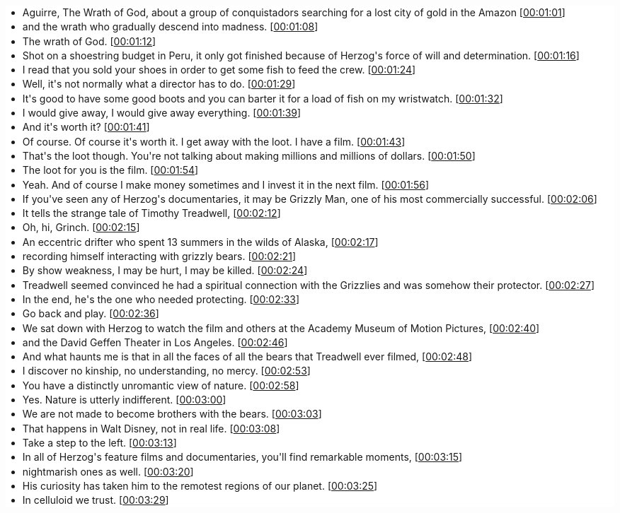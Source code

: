 *  Aguirre, The Wrath of God, about a group of conquistadors searching for a lost city of gold in the Amazon [[00:01:01](https://www.youtube.com/watch?v=Bic7geBOIxE&t=61.9s)]
*  and the wrath who gradually descend into madness. [[00:01:08](https://www.youtube.com/watch?v=Bic7geBOIxE&t=68.9s)]
*  The wrath of God. [[00:01:12](https://www.youtube.com/watch?v=Bic7geBOIxE&t=72.9s)]
*  Shot on a shoestring budget in Peru, it only got finished because of Herzog's force of will and determination. [[00:01:16](https://www.youtube.com/watch?v=Bic7geBOIxE&t=76.9s)]
*  I read that you sold your shoes in order to get some fish to feed the crew. [[00:01:24](https://www.youtube.com/watch?v=Bic7geBOIxE&t=84.9s)]
*  Well, it's not normally what a director has to do. [[00:01:29](https://www.youtube.com/watch?v=Bic7geBOIxE&t=89.80000000000001s)]
*  It's good to have some good boots and you can barter it for a load of fish on my wristwatch. [[00:01:32](https://www.youtube.com/watch?v=Bic7geBOIxE&t=92.80000000000001s)]
*  I would give away, I would give away everything. [[00:01:39](https://www.youtube.com/watch?v=Bic7geBOIxE&t=99.80000000000001s)]
*  And it's worth it? [[00:01:41](https://www.youtube.com/watch?v=Bic7geBOIxE&t=101.80000000000001s)]
*  Of course. Of course it's worth it. I get away with the loot. I have a film. [[00:01:43](https://www.youtube.com/watch?v=Bic7geBOIxE&t=103.80000000000001s)]
*  That's the loot though. You're not talking about making millions and millions of dollars. [[00:01:50](https://www.youtube.com/watch?v=Bic7geBOIxE&t=110.8s)]
*  The loot for you is the film. [[00:01:54](https://www.youtube.com/watch?v=Bic7geBOIxE&t=114.7s)]
*  Yeah. And of course I make money sometimes and I invest it in the next film. [[00:01:56](https://www.youtube.com/watch?v=Bic7geBOIxE&t=116.7s)]
*  If you've seen any of Herzog's documentaries, it may be Grizzly Man, one of his most commercially successful. [[00:02:06](https://www.youtube.com/watch?v=Bic7geBOIxE&t=126.7s)]
*  It tells the strange tale of Timothy Treadwell, [[00:02:12](https://www.youtube.com/watch?v=Bic7geBOIxE&t=132.7s)]
*  Oh, hi, Grinch. [[00:02:15](https://www.youtube.com/watch?v=Bic7geBOIxE&t=135.7s)]
*  An eccentric drifter who spent 13 summers in the wilds of Alaska, [[00:02:17](https://www.youtube.com/watch?v=Bic7geBOIxE&t=137.6s)]
*  recording himself interacting with grizzly bears. [[00:02:21](https://www.youtube.com/watch?v=Bic7geBOIxE&t=141.6s)]
*  By show weakness, I may be hurt, I may be killed. [[00:02:24](https://www.youtube.com/watch?v=Bic7geBOIxE&t=144.6s)]
*  Treadwell seemed convinced he had a spiritual connection with the Grizzlies and was somehow their protector. [[00:02:27](https://www.youtube.com/watch?v=Bic7geBOIxE&t=147.6s)]
*  In the end, he's the one who needed protecting. [[00:02:33](https://www.youtube.com/watch?v=Bic7geBOIxE&t=153.6s)]
*  Go back and play. [[00:02:36](https://www.youtube.com/watch?v=Bic7geBOIxE&t=156.6s)]
*  We sat down with Herzog to watch the film and others at the Academy Museum of Motion Pictures, [[00:02:40](https://www.youtube.com/watch?v=Bic7geBOIxE&t=160.6s)]
*  and the David Geffen Theater in Los Angeles. [[00:02:46](https://www.youtube.com/watch?v=Bic7geBOIxE&t=166.5s)]
*  And what haunts me is that in all the faces of all the bears that Treadwell ever filmed, [[00:02:48](https://www.youtube.com/watch?v=Bic7geBOIxE&t=168.5s)]
*  I discover no kinship, no understanding, no mercy. [[00:02:53](https://www.youtube.com/watch?v=Bic7geBOIxE&t=173.5s)]
*  You have a distinctly unromantic view of nature. [[00:02:58](https://www.youtube.com/watch?v=Bic7geBOIxE&t=178.5s)]
*  Yes. Nature is utterly indifferent. [[00:03:00](https://www.youtube.com/watch?v=Bic7geBOIxE&t=180.5s)]
*  We are not made to become brothers with the bears. [[00:03:03](https://www.youtube.com/watch?v=Bic7geBOIxE&t=183.5s)]
*  That happens in Walt Disney, not in real life. [[00:03:08](https://www.youtube.com/watch?v=Bic7geBOIxE&t=188.5s)]
*  Take a step to the left. [[00:03:13](https://www.youtube.com/watch?v=Bic7geBOIxE&t=193.5s)]
*  In all of Herzog's feature films and documentaries, you'll find remarkable moments, [[00:03:15](https://www.youtube.com/watch?v=Bic7geBOIxE&t=195.4s)]
*  nightmarish ones as well. [[00:03:20](https://www.youtube.com/watch?v=Bic7geBOIxE&t=200.4s)]
*  His curiosity has taken him to the remotest regions of our planet. [[00:03:25](https://www.youtube.com/watch?v=Bic7geBOIxE&t=205.4s)]
*  In celluloid we trust. [[00:03:29](https://www.youtube.com/watch?v=Bic7geBOIxE&t=209.4s)]
